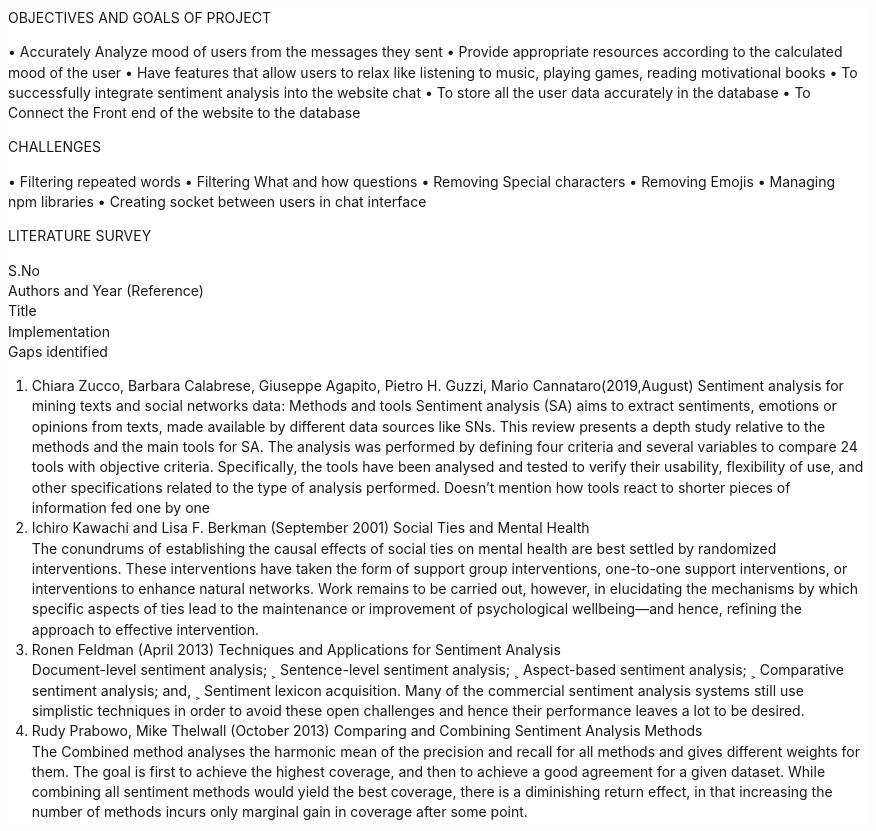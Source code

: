 
OBJECTIVES AND GOALS OF PROJECT

•	Accurately Analyze mood of users from the messages they sent 
•	Provide appropriate resources according to the calculated mood of the user
•	Have features that allow users to relax like listening to music, playing games, reading         motivational books
•	To successfully integrate sentiment analysis into the website chat
•	To store all the user data accurately in the database 
•	To Connect the Front end of the website to the database

CHALLENGES

•	Filtering repeated words
•	Filtering What and how questions 
•	Removing Special characters
•	Removing Emojis
•	Managing npm libraries
•	Creating socket between users in chat interface












LITERATURE SURVEY


S.No	
Authors and Year (Reference)	
Title	
Implementation	
Gaps identified
1.	Chiara Zucco, Barbara Calabrese, Giuseppe Agapito, Pietro H. Guzzi, Mario Cannataro(2019,August)	Sentiment analysis for mining texts and social networks data: Methods and tools	
Sentiment analysis (SA) aims to extract sentiments, emotions or opinions from texts, made available by different data sources like SNs. This review presents a depth study relative to the methods and the main tools for SA. The analysis was performed by defining four criteria and several variables to compare 24 tools with objective criteria. Specifically, the tools have been analysed and tested to verify their usability, flexibility of use, and other specifications related to the type of analysis performed.	Doesn’t mention how tools react to shorter pieces of information fed one by one
2.	Ichiro Kawachi and Lisa F.
Berkman (September 2001)	Social Ties and Mental Health	
The conundrums of establishing the causal effects of social ties on mental health are best settled by randomized interventions. These interventions have taken the form of support group interventions, one-to-one support interventions, or interventions to enhance natural networks.	Work remains to be carried out, however, in elucidating the mechanisms by which specific aspects of ties lead to the maintenance or improvement of psychological wellbeing—and hence, refining the approach to effective intervention.
3.	Ronen Feldman (April 2013)	Techniques and Applications for Sentiment Analysis	
Document-level sentiment analysis; ˲ Sentence-level sentiment analysis; ˲ Aspect-based sentiment analysis; ˲ Comparative sentiment analysis; and, ˲ Sentiment lexicon acquisition.	Many of the commercial sentiment analysis systems still use simplistic techniques in order to avoid these open challenges and hence their performance leaves a lot to be desired.
4.	Rudy Prabowo, Mike Thelwall
(October 2013)	Comparing and Combining Sentiment Analysis Methods	
The Combined method analyses the harmonic mean of the precision and recall for all methods and gives different weights for them. The goal is first to achieve the highest coverage, and then to achieve a good agreement for a given dataset.	While combining all sentiment methods would yield the best coverage, there is a diminishing return effect, in that increasing the number of methods incurs only marginal gain in coverage after some point.
 